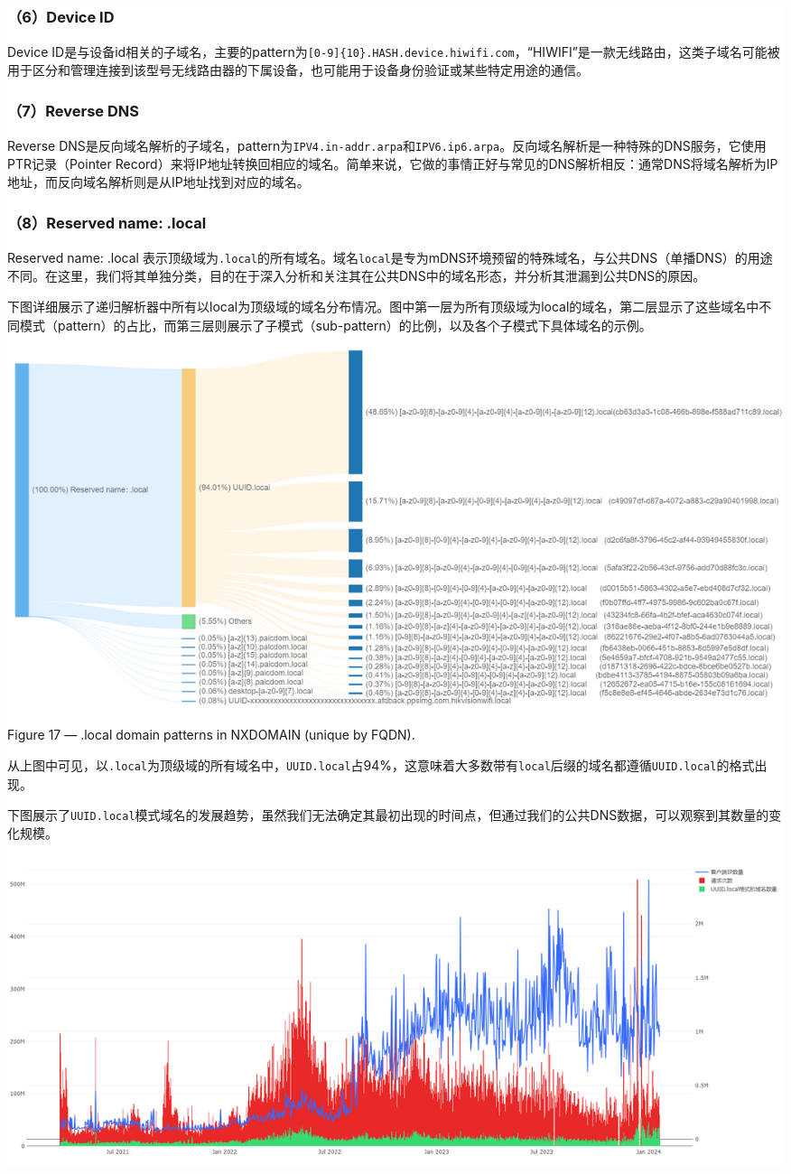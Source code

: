 ### （6）Device ID

Device ID是与设备id相关的子域名，主要的pattern为`[0-9]{10}.HASH.device.hiwifi.com`，“HIWIFI”是一款无线路由，这类子域名可能被用于区分和管理连接到该型号无线路由器的下属设备，也可能用于设备身份验证或某些特定用途的通信。

### （7）Reverse DNS

Reverse DNS是反向域名解析的子域名，pattern为`IPV4.in-addr.arpa`和`IPV6.ip6.arpa`。反向域名解析是一种特殊的DNS服务，它使用PTR记录（Pointer Record）来将IP地址转换回相应的域名。简单来说，它做的事情正好与常见的DNS解析相反：通常DNS将域名解析为IP地址，而反向域名解析则是从IP地址找到对应的域名。

### （8）Reserved name: .local

Reserved name: .local 表示顶级域为`.local`的所有域名。域名`local`是专为mDNS环境预留的特殊域名，与公共DNS（单播DNS）的用途不同。在这里，我们将其单独分类，目的在于深入分析和关注其在公共DNS中的域名形态，并分析其泄漏到公共DNS的原因。

下图详细展示了递归解析器中所有以local为顶级域的域名分布情况。图中第一层为所有顶级域为local的域名，第二层显示了这些域名中不同模式（pattern）的占比，而第三层则展示了子模式（sub-pattern）的比例，以及各个子模式下具体域名的示例。

![](assets/1706513322-3a99219d668be2320c0a7d2a65244d20.png)

Figure 17 — .local domain patterns in NXDOMAIN (unique by FQDN).

从上图中可见，以`.local`为顶级域的所有域名中，`UUID.local`占94%，这意味着大多数带有`local`后缀的域名都遵循`UUID.local`的格式出现。

下图展示了`UUID.local`模式域名的发展趋势，虽然我们无法确定其最初出现的时间点，但通过我们的公共DNS数据，可以观察到其数量的变化规模。

![](assets/1706513322-21675a9706efd53354f34e6d9c23a3a1.png)
